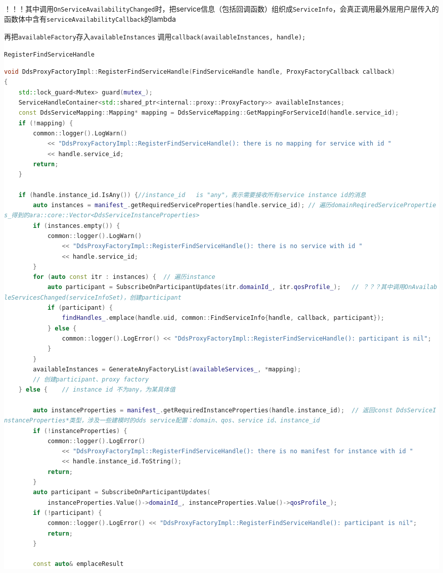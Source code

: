 ！！！其中调用`OnServiceAvailabilityChanged`时，把service信息（包括回调函数）组织成`ServiceInfo`，会真正调用最外层用户层传入的函数体中含有`serviceAvailabilityCallback`的lambda

再把`availableFactory`存入`availableInstances`
调用`callback(availableInstances, handle);`

`RegisterFindServiceHandle`
```cpp
void DdsProxyFactoryImpl::RegisterFindServiceHandle(FindServiceHandle handle, ProxyFactoryCallback callback)
{
    std::lock_guard<Mutex> guard(mutex_);
    ServiceHandleContainer<std::shared_ptr<internal::proxy::ProxyFactory>> availableInstances;
    const DdsServiceMapping::Mapping* mapping = DdsServiceMapping::GetMappingForServiceId(handle.service_id);
    if (!mapping) {
        common::logger().LogWarn()
            << "DdsProxyFactoryImpl::RegisterFindServiceHandle(): there is no mapping for service with id "
            << handle.service_id;
        return;
    }

    if (handle.instance_id.IsAny()) {//instance_id   is "any"，表示需要接收所有service instance id的消息
        auto instances = manifest_.getRequiredServiceProperties(handle.service_id); // 遍历domainReqiredServiceProperties_得到的ara::core::Vector<DdsServiceInstanceProperties>
        if (instances.empty()) {
            common::logger().LogWarn()
                << "DdsProxyFactoryImpl::RegisterFindServiceHandle(): there is no service with id "
                << handle.service_id;
        }
        for (auto const itr : instances) {  // 遍历instance
            auto participant = SubscribeOnParticipantUpdates(itr.domainId_, itr.qosProfile_);   // ？？？其中调用OnAvailableServicesChanged(serviceInfoSet)，创建participant
            if (participant) {
                findHandles_.emplace(handle.uid, common::FindServiceInfo{handle, callback, participant});
            } else {
                common::logger().LogError() << "DdsProxyFactoryImpl::RegisterFindServiceHandle(): participant is nil";
            }
        }
        availableInstances = GenerateAnyFactoryList(availableServices_, *mapping);
        // 创建participant、proxy factory
    } else {    // instance id 不为any，为某具体值

        auto instanceProperties = manifest_.getRequiredInstanceProperties(handle.instance_id);  // 返回const DdsServiceInstanceProperties*类型，涉及一些建模时的dds service配置：domain、qos、service id、instance_id
        if (!instanceProperties) {
            common::logger().LogError()
                << "DdsProxyFactoryImpl::RegisterFindServiceHandle(): there is no manifest for instance with id "
                << handle.instance_id.ToString();
            return;
        }
        auto participant = SubscribeOnParticipantUpdates(
            instanceProperties.Value()->domainId_, instanceProperties.Value()->qosProfile_);
        if (!participant) {
            common::logger().LogError() << "DdsProxyFactoryImpl::RegisterFindServiceHandle(): participant is nil";
            return;
        }

        const auto& emplaceResult
```